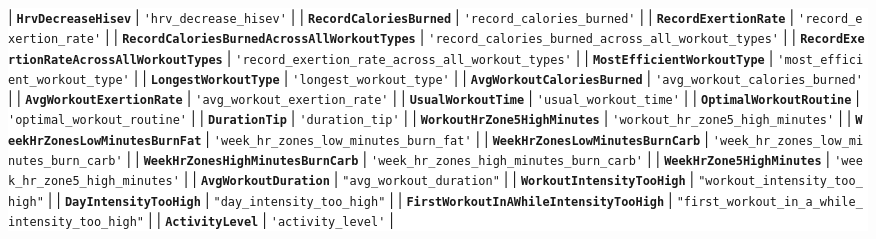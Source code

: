 | **`HrvDecreaseHisev`**                          | <code>'hrv_decrease_hisev'</code>                              |
| **`RecordCaloriesBurned`**                      | <code>'record_calories_burned'</code>                          |
| **`RecordExertionRate`**                        | <code>'record_exertion_rate'</code>                            |
| **`RecordCaloriesBurnedAcrossAllWorkoutTypes`** | <code>'record_calories_burned_across_all_workout_types'</code> |
| **`RecordExertionRateAcrossAllWorkoutTypes`**   | <code>'record_exertion_rate_across_all_workout_types'</code>   |
| **`MostEfficientWorkoutType`**                  | <code>'most_efficient_workout_type'</code>                     |
| **`LongestWorkoutType`**                        | <code>'longest_workout_type'</code>                            |
| **`AvgWorkoutCaloriesBurned`**                  | <code>'avg_workout_calories_burned'</code>                     |
| **`AvgWorkoutExertionRate`**                    | <code>'avg_workout_exertion_rate'</code>                       |
| **`UsualWorkoutTime`**                          | <code>'usual_workout_time'</code>                              |
| **`OptimalWorkoutRoutine`**                     | <code>'optimal_workout_routine'</code>                         |
| **`DurationTip`**                               | <code>'duration_tip'</code>                                    |
| **`WorkoutHrZone5HighMinutes`**                 | <code>'workout_hr_zone5_high_minutes'</code>                   |
| **`WeekHrZonesLowMinutesBurnFat`**              | <code>'week_hr_zones_low_minutes_burn_fat'</code>              |
| **`WeekHrZonesLowMinutesBurnCarb`**             | <code>'week_hr_zones_low_minutes_burn_carb'</code>             |
| **`WeekHrZonesHighMinutesBurnCarb`**            | <code>'week_hr_zones_high_minutes_burn_carb'</code>            |
| **`WeekHrZone5HighMinutes`**                    | <code>'week_hr_zone5_high_minutes'</code>                      |
| **`AvgWorkoutDuration`**                        | <code>"avg_workout_duration"</code>                            |
| **`WorkoutIntensityTooHigh`**                   | <code>"workout_intensity_too_high"</code>                      |
| **`DayIntensityTooHigh`**                       | <code>"day_intensity_too_high"</code>                          |
| **`FirstWorkoutInAWhileIntensityTooHigh`**      | <code>"first_workout_in_a_while_intensity_too_high"</code>     |
| **`ActivityLevel`**                             | <code>'activity_level'</code>                                  |

</docgen-api>
